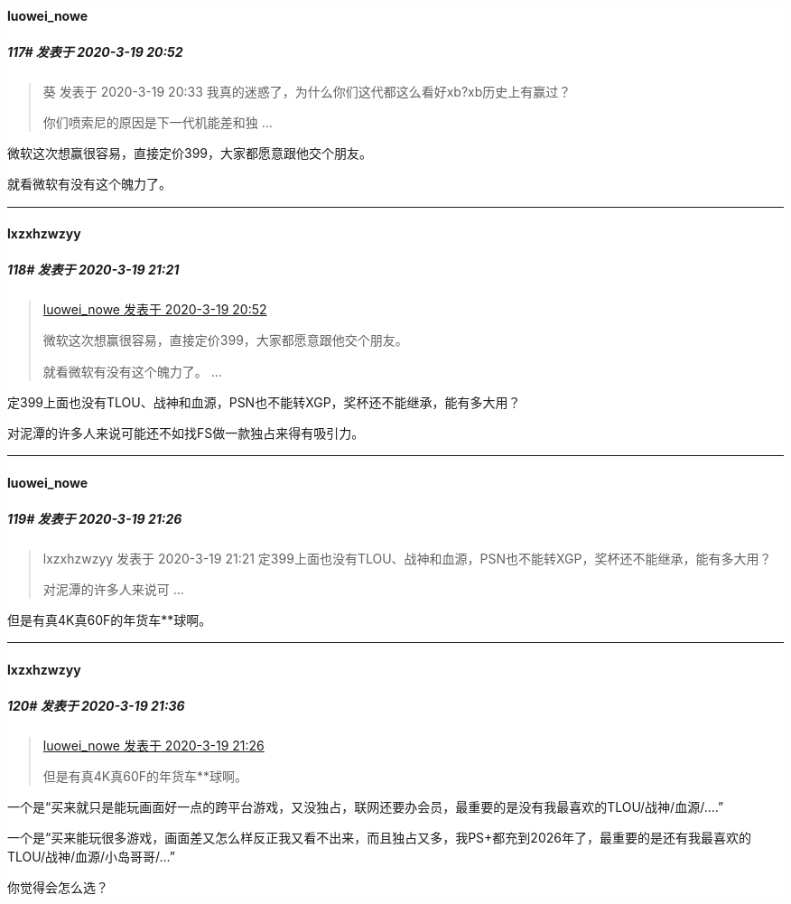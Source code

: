 ####  luowei_nowe  
##### 117#       发表于 2020-3-19 20:52


<blockquote>葵 发表于 2020-3-19 20:33
我真的迷惑了，为什么你们这代都这么看好xb?xb历史上有赢过？


你们喷索尼的原因是下一代机能差和独 ...</blockquote>
微软这次想赢很容易，直接定价399，大家都愿意跟他交个朋友。

就看微软有没有这个魄力了。


-----

####  lxzxhzwzyy  
##### 118#       发表于 2020-3-19 21:21


<blockquote><a href="httphttps://bbs.saraba1st.com/2b/forum.php?mod=redirect&amp;goto=findpost&amp;pid=46804305&amp;ptid=1919683" target="_blank">luowei_nowe 发表于 2020-3-19 20:52</a>

微软这次想赢很容易，直接定价399，大家都愿意跟他交个朋友。

就看微软有没有这个魄力了。 ...</blockquote>
定399上面也没有TLOU、战神和血源，PSN也不能转XGP，奖杯还不能继承，能有多大用？

对泥潭的许多人来说可能还不如找FS做一款独占来得有吸引力。


-----

####  luowei_nowe  
##### 119#       发表于 2020-3-19 21:26


<blockquote>lxzxhzwzyy 发表于 2020-3-19 21:21
定399上面也没有TLOU、战神和血源，PSN也不能转XGP，奖杯还不能继承，能有多大用？

对泥潭的许多人来说可 ...</blockquote>
但是有真4K真60F的年货车**球啊。


-----

####  lxzxhzwzyy  
##### 120#       发表于 2020-3-19 21:36


<blockquote><a href="httphttps://bbs.saraba1st.com/2b/forum.php?mod=redirect&amp;goto=findpost&amp;pid=46804677&amp;ptid=1919683" target="_blank">luowei_nowe 发表于 2020-3-19 21:26</a>

但是有真4K真60F的年货车**球啊。</blockquote>
一个是“买来就只是能玩画面好一点的跨平台游戏，又没独占，联网还要办会员，最重要的是没有我最喜欢的TLOU/战神/血源/....”

一个是“买来能玩很多游戏，画面差又怎么样反正我又看不出来，而且独占又多，我PS+都充到2026年了，最重要的是还有我最喜欢的TLOU/战神/血源/小岛哥哥/...”

你觉得会怎么选？
